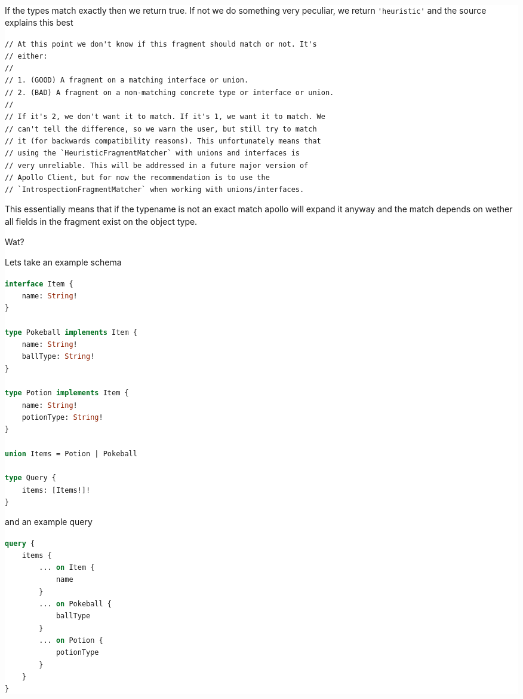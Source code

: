 If the types match exactly then we return true. If not we do something very peculiar, we return `'heuristic'` and the source explains this best

```
// At this point we don't know if this fragment should match or not. It's
// either:
//
// 1. (GOOD) A fragment on a matching interface or union.
// 2. (BAD) A fragment on a non-matching concrete type or interface or union.
//
// If it's 2, we don't want it to match. If it's 1, we want it to match. We
// can't tell the difference, so we warn the user, but still try to match
// it (for backwards compatibility reasons). This unfortunately means that
// using the `HeuristicFragmentMatcher` with unions and interfaces is
// very unreliable. This will be addressed in a future major version of
// Apollo Client, but for now the recommendation is to use the
// `IntrospectionFragmentMatcher` when working with unions/interfaces.
```

This essentially means that if the typename is not an exact match apollo will expand it anyway and the match depends on wether all fields in the fragment exist on the object type. 

Wat?

Lets take an example schema

```graphql
interface Item {
	name: String!
}

type Pokeball implements Item {
	name: String!
	ballType: String!
}

type Potion implements Item {
	name: String!
	potionType: String!
}

union Items = Potion | Pokeball

type Query {
	items: [Items!]!
}
```

and an example query

```graphql
query {
	items {
		... on Item {
			name
		}
		... on Pokeball {
			ballType
		}
		... on Potion {
			potionType
		}
	}
}
```
